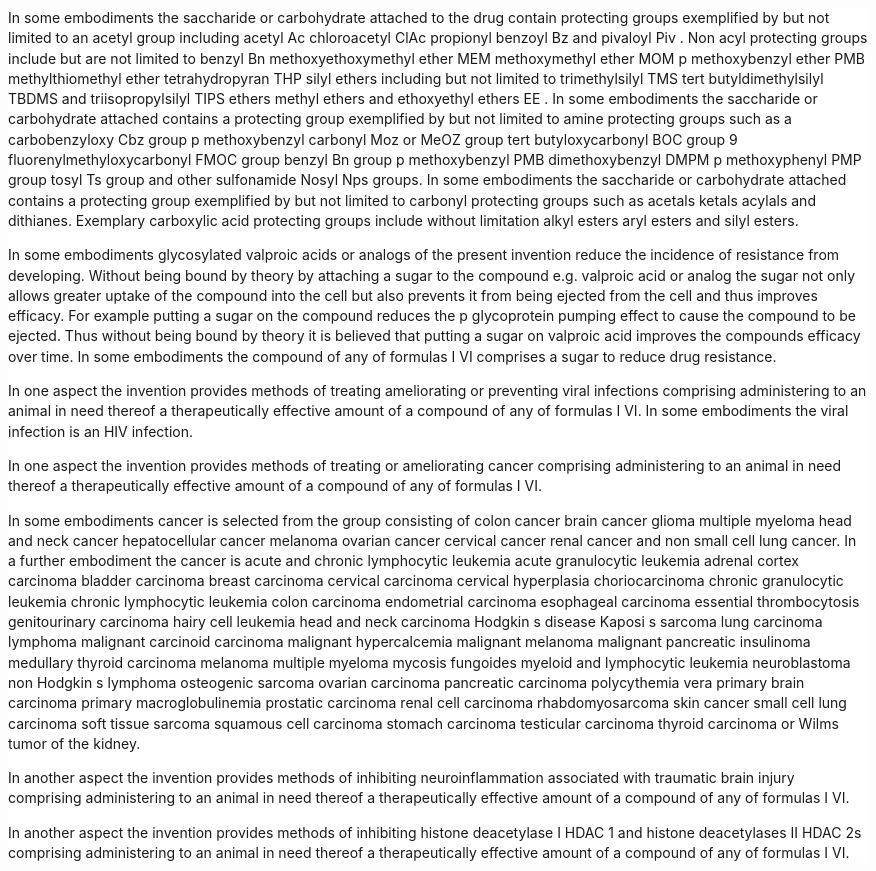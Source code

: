 In some embodiments the saccharide or carbohydrate attached to the drug contain protecting groups exemplified by but not limited to an acetyl group including acetyl Ac chloroacetyl ClAc propionyl benzoyl Bz and pivaloyl Piv . Non acyl protecting groups include but are not limited to benzyl Bn methoxyethoxymethyl ether MEM methoxymethyl ether MOM p methoxybenzyl ether PMB methylthiomethyl ether tetrahydropyran THP silyl ethers including but not limited to trimethylsilyl TMS tert butyldimethylsilyl TBDMS and triisopropylsilyl TIPS ethers methyl ethers and ethoxyethyl ethers EE . In some embodiments the saccharide or carbohydrate attached contains a protecting group exemplified by but not limited to amine protecting groups such as a carbobenzyloxy Cbz group p methoxybenzyl carbonyl Moz or MeOZ group tert butyloxycarbonyl BOC group 9 fluorenylmethyloxycarbonyl FMOC group benzyl Bn group p methoxybenzyl PMB dimethoxybenzyl DMPM p methoxyphenyl PMP group tosyl Ts group and other sulfonamide Nosyl Nps groups. In some embodiments the saccharide or carbohydrate attached contains a protecting group exemplified by but not limited to carbonyl protecting groups such as acetals ketals acylals and dithianes. Exemplary carboxylic acid protecting groups include without limitation alkyl esters aryl esters and silyl esters.

In some embodiments glycosylated valproic acids or analogs of the present invention reduce the incidence of resistance from developing. Without being bound by theory by attaching a sugar to the compound e.g. valproic acid or analog the sugar not only allows greater uptake of the compound into the cell but also prevents it from being ejected from the cell and thus improves efficacy. For example putting a sugar on the compound reduces the p glycoprotein pumping effect to cause the compound to be ejected. Thus without being bound by theory it is believed that putting a sugar on valproic acid improves the compounds efficacy over time. In some embodiments the compound of any of formulas I VI comprises a sugar to reduce drug resistance.

In one aspect the invention provides methods of treating ameliorating or preventing viral infections comprising administering to an animal in need thereof a therapeutically effective amount of a compound of any of formulas I VI. In some embodiments the viral infection is an HIV infection.

In one aspect the invention provides methods of treating or ameliorating cancer comprising administering to an animal in need thereof a therapeutically effective amount of a compound of any of formulas I VI.

In some embodiments cancer is selected from the group consisting of colon cancer brain cancer glioma multiple myeloma head and neck cancer hepatocellular cancer melanoma ovarian cancer cervical cancer renal cancer and non small cell lung cancer. In a further embodiment the cancer is acute and chronic lymphocytic leukemia acute granulocytic leukemia adrenal cortex carcinoma bladder carcinoma breast carcinoma cervical carcinoma cervical hyperplasia choriocarcinoma chronic granulocytic leukemia chronic lymphocytic leukemia colon carcinoma endometrial carcinoma esophageal carcinoma essential thrombocytosis genitourinary carcinoma hairy cell leukemia head and neck carcinoma Hodgkin s disease Kaposi s sarcoma lung carcinoma lymphoma malignant carcinoid carcinoma malignant hypercalcemia malignant melanoma malignant pancreatic insulinoma medullary thyroid carcinoma melanoma multiple myeloma mycosis fungoides myeloid and lymphocytic leukemia neuroblastoma non Hodgkin s lymphoma osteogenic sarcoma ovarian carcinoma pancreatic carcinoma polycythemia vera primary brain carcinoma primary macroglobulinemia prostatic carcinoma renal cell carcinoma rhabdomyosarcoma skin cancer small cell lung carcinoma soft tissue sarcoma squamous cell carcinoma stomach carcinoma testicular carcinoma thyroid carcinoma or Wilms tumor of the kidney.

In another aspect the invention provides methods of inhibiting neuroinflammation associated with traumatic brain injury comprising administering to an animal in need thereof a therapeutically effective amount of a compound of any of formulas I VI.

In another aspect the invention provides methods of inhibiting histone deacetylase I HDAC 1 and histone deacetylases II HDAC 2s comprising administering to an animal in need thereof a therapeutically effective amount of a compound of any of formulas I VI.
